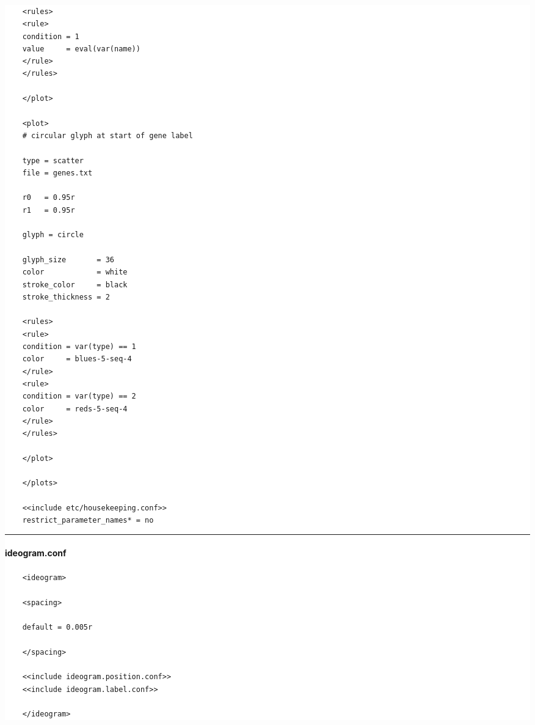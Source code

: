 ```    
    <rules>
    <rule>
    condition = 1
    value     = eval(var(name))
    </rule>
    </rules>
    
    </plot>
    
    <plot>
    # circular glyph at start of gene label
    
    type = scatter
    file = genes.txt
    
    r0   = 0.95r
    r1   = 0.95r
    
    glyph = circle
    
    glyph_size       = 36
    color            = white
    stroke_color     = black
    stroke_thickness = 2
    
    <rules>
    <rule>
    condition = var(type) == 1
    color     = blues-5-seq-4
    </rule>
    <rule>
    condition = var(type) == 2
    color     = reds-5-seq-4
    </rule>
    </rules>
     
    </plot>
    
    </plots>
    
    <<include etc/housekeeping.conf>>
    restrict_parameter_names* = no
```
  

* * *

#### ideogram.conf
```    
    <ideogram>
    
    <spacing>
    
    default = 0.005r
    
    </spacing>
    
    <<include ideogram.position.conf>>
    <<include ideogram.label.conf>>
    
    </ideogram>
``````
  